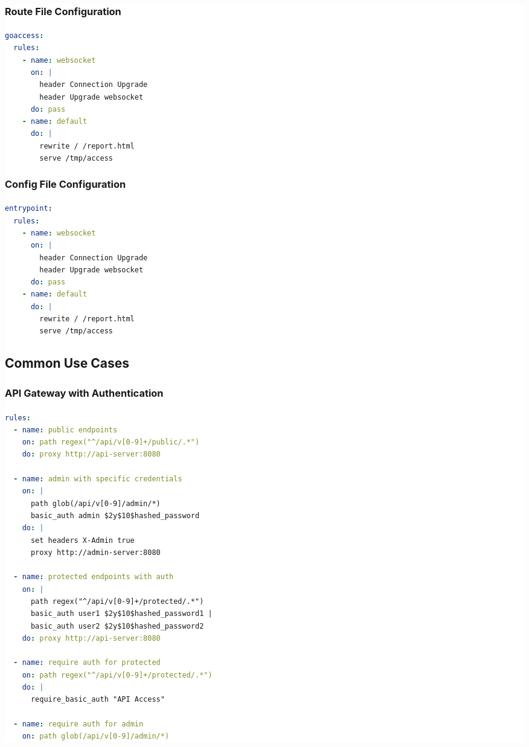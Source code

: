### Route File Configuration

```yaml
goaccess:
  rules:
    - name: websocket
      on: |
        header Connection Upgrade
        header Upgrade websocket
      do: pass
    - name: default
      do: |
        rewrite / /report.html
        serve /tmp/access
```

### Config File Configuration

```yaml
entrypoint:
  rules:
    - name: websocket
      on: |
        header Connection Upgrade
        header Upgrade websocket
      do: pass
    - name: default
      do: |
        rewrite / /report.html
        serve /tmp/access
```

## Common Use Cases

### API Gateway with Authentication

```yaml
rules:
  - name: public endpoints
    on: path regex("^/api/v[0-9]+/public/.*")
    do: proxy http://api-server:8080

  - name: admin with specific credentials
    on: |
      path glob(/api/v[0-9]/admin/*)
      basic_auth admin $2y$10$hashed_password
    do: |
      set headers X-Admin true
      proxy http://admin-server:8080

  - name: protected endpoints with auth
    on: |
      path regex("^/api/v[0-9]+/protected/.*")
      basic_auth user1 $2y$10$hashed_password1 |
      basic_auth user2 $2y$10$hashed_password2
    do: proxy http://api-server:8080

  - name: require auth for protected
    on: path regex("^/api/v[0-9]+/protected/.*")
    do: |
      require_basic_auth "API Access"

  - name: require auth for admin
    on: path glob(/api/v[0-9]/admin/*)
```